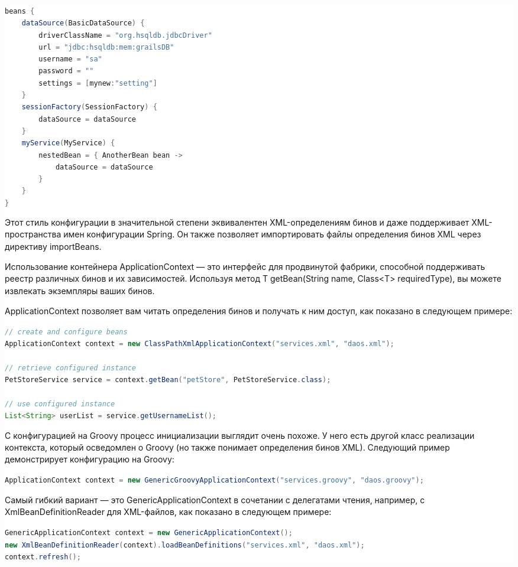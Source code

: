 ```groovy
beans {
	dataSource(BasicDataSource) {
		driverClassName = "org.hsqldb.jdbcDriver"
		url = "jdbc:hsqldb:mem:grailsDB"
		username = "sa"
		password = ""
		settings = [mynew:"setting"]
	}
	sessionFactory(SessionFactory) {
		dataSource = dataSource
	}
	myService(MyService) {
		nestedBean = { AnotherBean bean ->
			dataSource = dataSource
		}
	}
}
```

Этот стиль конфигурации в значительной степени эквивалентен XML-определениям бинов и даже поддерживает XML-пространства имен конфигурации Spring. Он также позволяет импортировать файлы определения бинов XML через директиву importBeans.

Использование контейнера
ApplicationContext — это интерфейс для продвинутой фабрики, способной поддерживать реестр различных бинов и их зависимостей. Используя метод T getBean(String name, Class\<T> requiredType), вы можете извлекать экземпляры ваших бинов.

ApplicationContext позволяет вам читать определения бинов и получать к ним доступ, как показано в следующем примере:

```java
// create and configure beans
ApplicationContext context = new ClassPathXmlApplicationContext("services.xml", "daos.xml");

// retrieve configured instance
PetStoreService service = context.getBean("petStore", PetStoreService.class);

// use configured instance
List<String> userList = service.getUsernameList();
```

С конфигурацией на Groovy процесс инициализации выглядит очень похоже. У него есть другой класс реализации контекста, который осведомлен о Groovy (но также понимает определения бинов XML). Следующий пример демонстрирует конфигурацию на Groovy:

```java
ApplicationContext context = new GenericGroovyApplicationContext("services.groovy", "daos.groovy");
```

Самый гибкий вариант — это GenericApplicationContext в сочетании с делегатами чтения, например, с XmlBeanDefinitionReader для XML-файлов, как показано в следующем примере:

```java
GenericApplicationContext context = new GenericApplicationContext();
new XmlBeanDefinitionReader(context).loadBeanDefinitions("services.xml", "daos.xml");
context.refresh();
```
